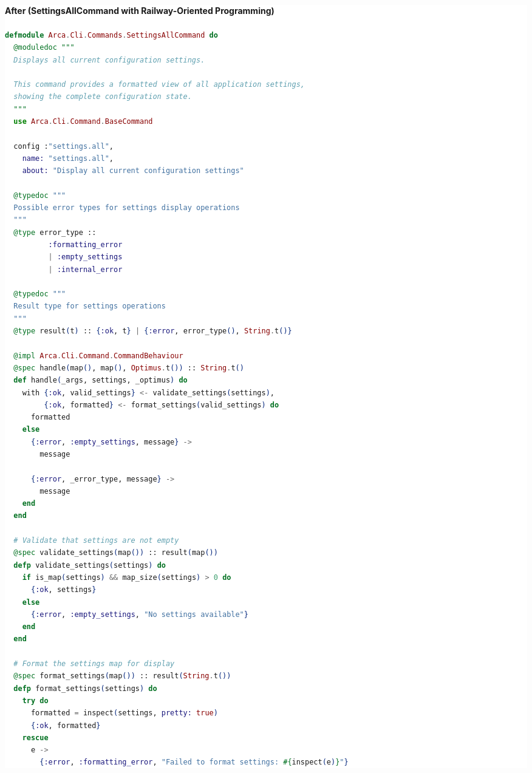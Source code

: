 #### After (SettingsAllCommand with Railway-Oriented Programming)

```elixir
defmodule Arca.Cli.Commands.SettingsAllCommand do
  @moduledoc """
  Displays all current configuration settings.
  
  This command provides a formatted view of all application settings,
  showing the complete configuration state.
  """
  use Arca.Cli.Command.BaseCommand

  config :"settings.all",
    name: "settings.all",
    about: "Display all current configuration settings"

  @typedoc """
  Possible error types for settings display operations
  """
  @type error_type ::
          :formatting_error
          | :empty_settings
          | :internal_error
  
  @typedoc """
  Result type for settings operations
  """
  @type result(t) :: {:ok, t} | {:error, error_type(), String.t()}

  @impl Arca.Cli.Command.CommandBehaviour
  @spec handle(map(), map(), Optimus.t()) :: String.t()
  def handle(_args, settings, _optimus) do
    with {:ok, valid_settings} <- validate_settings(settings),
         {:ok, formatted} <- format_settings(valid_settings) do
      formatted
    else
      {:error, :empty_settings, message} ->
        message
        
      {:error, _error_type, message} ->
        message
    end
  end
  
  # Validate that settings are not empty
  @spec validate_settings(map()) :: result(map())
  defp validate_settings(settings) do
    if is_map(settings) && map_size(settings) > 0 do
      {:ok, settings}
    else
      {:error, :empty_settings, "No settings available"}
    end
  end
  
  # Format the settings map for display
  @spec format_settings(map()) :: result(String.t())
  defp format_settings(settings) do
    try do
      formatted = inspect(settings, pretty: true)
      {:ok, formatted}
    rescue
      e ->
        {:error, :formatting_error, "Failed to format settings: #{inspect(e)}"}
```